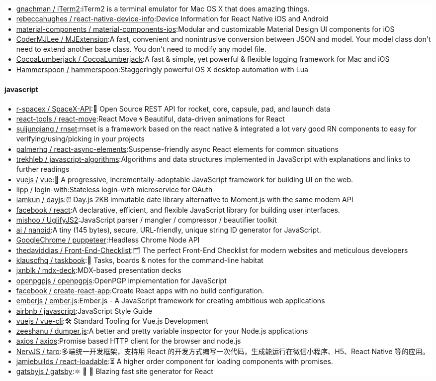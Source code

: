 * [gnachman / iTerm2](https://github.com/gnachman/iTerm2):iTerm2 is a terminal emulator for Mac OS X that does amazing things.
* [rebeccahughes / react-native-device-info](https://github.com/rebeccahughes/react-native-device-info):Device Information for React Native iOS and Android
* [material-components / material-components-ios](https://github.com/material-components/material-components-ios):Modular and customizable Material Design UI components for iOS
* [CoderMJLee / MJExtension](https://github.com/CoderMJLee/MJExtension):A fast, convenient and nonintrusive conversion between JSON and model. Your model class don't need to extend another base class. You don't need to modify any model file.
* [CocoaLumberjack / CocoaLumberjack](https://github.com/CocoaLumberjack/CocoaLumberjack):A fast & simple, yet powerful & flexible logging framework for Mac and iOS
* [Hammerspoon / hammerspoon](https://github.com/Hammerspoon/hammerspoon):Staggeringly powerful OS X desktop automation with Lua

#### javascript
* [r-spacex / SpaceX-API](https://github.com/r-spacex/SpaceX-API):🚀 Open Source REST API for rocket, core, capsule, pad, and launch data
* [react-tools / react-move](https://github.com/react-tools/react-move):React Move 🌀 Beautiful, data-driven animations for React
* [suijunqiang / rnset](https://github.com/suijunqiang/rnset):rnset is a framework based on the react native & integrated a lot very good RN components to easy for verifying/using/picking in your projects
* [palmerhq / react-async-elements](https://github.com/palmerhq/react-async-elements):Suspense-friendly async React elements for common situations
* [trekhleb / javascript-algorithms](https://github.com/trekhleb/javascript-algorithms):Algorithms and data structures implemented in JavaScript with explanations and links to further readings
* [vuejs / vue](https://github.com/vuejs/vue):🖖 A progressive, incrementally-adoptable JavaScript framework for building UI on the web.
* [lipp / login-with](https://github.com/lipp/login-with):Stateless login-with microservice for OAuth
* [iamkun / dayjs](https://github.com/iamkun/dayjs):⏰ Day.js 2KB immutable date library alternative to Moment.js with the same modern API
* [facebook / react](https://github.com/facebook/react):A declarative, efficient, and flexible JavaScript library for building user interfaces.
* [mishoo / UglifyJS2](https://github.com/mishoo/UglifyJS2):JavaScript parser / mangler / compressor / beautifier toolkit
* [ai / nanoid](https://github.com/ai/nanoid):A tiny (145 bytes), secure, URL-friendly, unique string ID generator for JavaScript.
* [GoogleChrome / puppeteer](https://github.com/GoogleChrome/puppeteer):Headless Chrome Node API
* [thedaviddias / Front-End-Checklist](https://github.com/thedaviddias/Front-End-Checklist):🗂 The perfect Front-End Checklist for modern websites and meticulous developers
* [klauscfhq / taskbook](https://github.com/klauscfhq/taskbook):📓 Tasks, boards & notes for the command-line habitat
* [jxnblk / mdx-deck](https://github.com/jxnblk/mdx-deck):MDX-based presentation decks
* [openpgpjs / openpgpjs](https://github.com/openpgpjs/openpgpjs):OpenPGP implementation for JavaScript
* [facebook / create-react-app](https://github.com/facebook/create-react-app):Create React apps with no build configuration.
* [emberjs / ember.js](https://github.com/emberjs/ember.js):Ember.js - A JavaScript framework for creating ambitious web applications
* [airbnb / javascript](https://github.com/airbnb/javascript):JavaScript Style Guide
* [vuejs / vue-cli](https://github.com/vuejs/vue-cli):🛠️ Standard Tooling for Vue.js Development
* [zeeshanu / dumper.js](https://github.com/zeeshanu/dumper.js):A better and pretty variable inspector for your Node.js applications
* [axios / axios](https://github.com/axios/axios):Promise based HTTP client for the browser and node.js
* [NervJS / taro](https://github.com/NervJS/taro):多端统一开发框架，支持用 React 的开发方式编写一次代码，生成能运行在微信小程序、H5、React Native 等的应用。
* [jamiebuilds / react-loadable](https://github.com/jamiebuilds/react-loadable):⏳ A higher order component for loading components with promises.
* [gatsbyjs / gatsby](https://github.com/gatsbyjs/gatsby):⚛️ 📄 🚀 Blazing fast site generator for React
